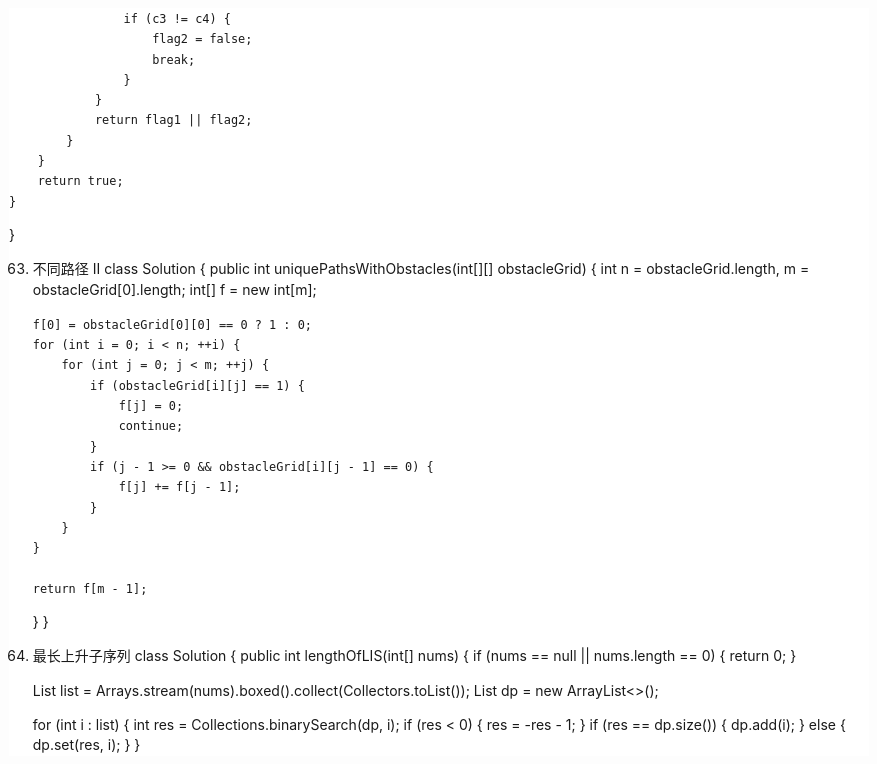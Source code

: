                     if (c3 != c4) {
                        flag2 = false;
                        break;
                    }
                }
                return flag1 || flag2;
            }
        }
        return true;
    }
}

63. 不同路径 II
class Solution {
    public int uniquePathsWithObstacles(int[][] obstacleGrid) {
        int n = obstacleGrid.length, m = obstacleGrid[0].length;
        int[] f = new int[m];

        f[0] = obstacleGrid[0][0] == 0 ? 1 : 0;
        for (int i = 0; i < n; ++i) {
            for (int j = 0; j < m; ++j) {
                if (obstacleGrid[i][j] == 1) {
                    f[j] = 0;
                    continue;
                }
                if (j - 1 >= 0 && obstacleGrid[i][j - 1] == 0) {
                    f[j] += f[j - 1];
                }
            }
        }
        
        return f[m - 1];
    }
}

300. 最长上升子序列
class Solution {
    public int lengthOfLIS(int[] nums) {
        if (nums == null || nums.length == 0) {
            return 0;
        }

        List<Integer> list = Arrays.stream(nums).boxed().collect(Collectors.toList());
        List<Integer> dp = new ArrayList<>();

        for (int i : list) {
            int res = Collections.binarySearch(dp, i);
            if (res < 0) {
                res = -res - 1;
            }
            if (res == dp.size()) {
                dp.add(i);
            } else {
                dp.set(res, i);
            }
        }
        